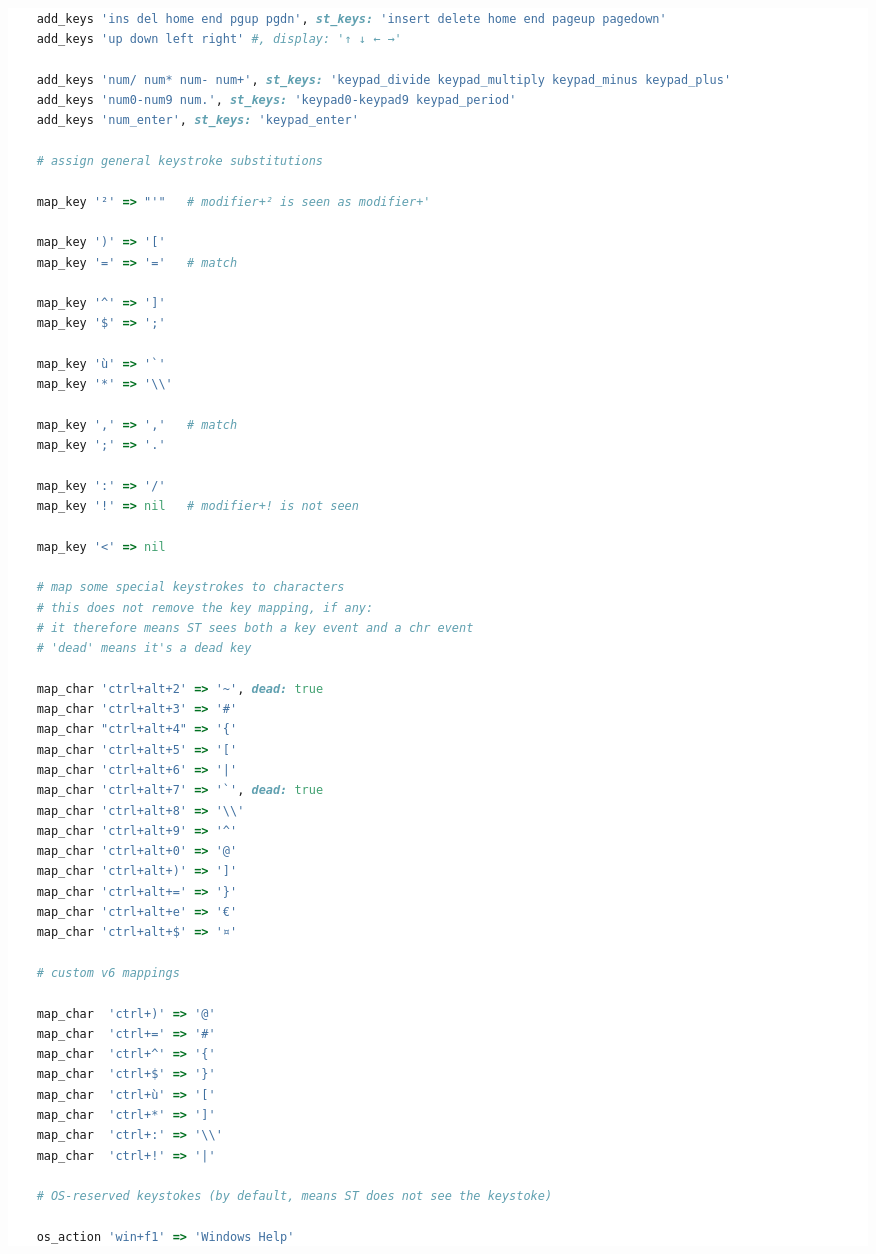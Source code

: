```ruby
    add_keys 'ins del home end pgup pgdn', st_keys: 'insert delete home end pageup pagedown'
    add_keys 'up down left right' #, display: '↑ ↓ ← →'

    add_keys 'num/ num* num- num+', st_keys: 'keypad_divide keypad_multiply keypad_minus keypad_plus'
    add_keys 'num0-num9 num.', st_keys: 'keypad0-keypad9 keypad_period'
    add_keys 'num_enter', st_keys: 'keypad_enter'

    # assign general keystroke substitutions

    map_key '²' => "'"   # modifier+² is seen as modifier+'

    map_key ')' => '['
    map_key '=' => '='   # match

    map_key '^' => ']'
    map_key '$' => ';'

    map_key 'ù' => '`'
    map_key '*' => '\\'

    map_key ',' => ','   # match
    map_key ';' => '.'

    map_key ':' => '/'
    map_key '!' => nil   # modifier+! is not seen

    map_key '<' => nil

    # map some special keystrokes to characters
    # this does not remove the key mapping, if any:
    # it therefore means ST sees both a key event and a chr event
    # 'dead' means it's a dead key

    map_char 'ctrl+alt+2' => '~', dead: true
    map_char 'ctrl+alt+3' => '#'
    map_char "ctrl+alt+4" => '{'
    map_char 'ctrl+alt+5' => '['
    map_char 'ctrl+alt+6' => '|'
    map_char 'ctrl+alt+7' => '`', dead: true
    map_char 'ctrl+alt+8' => '\\'
    map_char 'ctrl+alt+9' => '^'
    map_char 'ctrl+alt+0' => '@'
    map_char 'ctrl+alt+)' => ']'
    map_char 'ctrl+alt+=' => '}'
    map_char 'ctrl+alt+e' => '€'
    map_char 'ctrl+alt+$' => '¤'

    # custom v6 mappings

    map_char  'ctrl+)' => '@'
    map_char  'ctrl+=' => '#'
    map_char  'ctrl+^' => '{'
    map_char  'ctrl+$' => '}'
    map_char  'ctrl+ù' => '['
    map_char  'ctrl+*' => ']'
    map_char  'ctrl+:' => '\\'
    map_char  'ctrl+!' => '|'

    # OS-reserved keystokes (by default, means ST does not see the keystoke)

    os_action 'win+f1' => 'Windows Help'

```